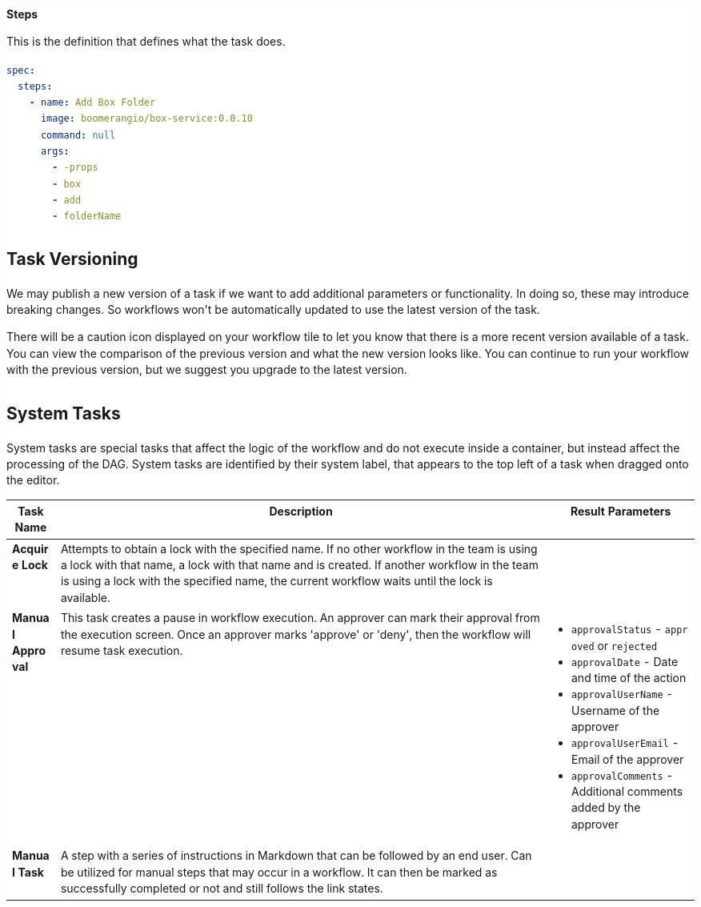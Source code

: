 **Steps**

This is the definition that defines what the task does.

```yaml
spec:
  steps:
    - name: Add Box Folder
      image: boomerangio/box-service:0.0.10
      command: null
      args:
        - -props
        - box
        - add
        - folderName
```

## Task Versioning

We may publish a new version of a task if we want to add additional parameters or functionality. In doing so, these may introduce breaking changes. So workflows won't be automatically updated to use the latest version of the task.

There will be a caution icon displayed on your workflow tile to let you know that there is a more recent version available of a task. You can view the comparison of the previous version and what the new version looks like. You can continue to run your workflow with the previous version, but we suggest you upgrade to the latest version.

## System Tasks

System tasks are special tasks that affect the logic of the workflow and do not execute inside a container, but instead affect the processing of the DAG. System tasks are identified by their system label, that appears to the top left of a task when dragged onto the editor.

| Task Name                      | Description                                                                                                                                                                                                                                                                                                                                                                                                                                                                                                                                                                     | Result Parameters                                                                                                                                                                                                                                                                                   |
| ------------------------------ | ------------------------------------------------------------------------------------------------------------------------------------------------------------------------------------------------------------------------------------------------------------------------------------------------------------------------------------------------------------------------------------------------------------------------------------------------------------------------------------------------------------------------------------------------------------------------------- | --------------------------------------------------------------------------------------------------------------------------------------------------------------------------------------------------------------------------------------------------------------------------------------------------- |
| **Acquire Lock**               | Attempts to obtain a lock with the specified name. If no other workflow in the team is using a lock with that name, a lock with that name and is created. If another workflow in the team is using a lock with the specified name, the current workflow waits until the lock is available.                                                                                                                                                                                                                                                                                      |                                                                                                                                                                                                                                                                                                     |
| **Manual Approval**            | This task creates a pause in workflow execution. An approver can mark their approval from the execution screen. Once an approver marks 'approve' or 'deny', then the workflow will resume task execution.                                                                                                                                                                                                                                                                                                                                                                       | <ul><li>`approvalStatus` - `approved` or `rejected`</li><li>`approvalDate` - Date and time of the action</li><li>`approvalUserName` - Username of the approver</li><li>`approvalUserEmail` - Email of the approver</li><li>`approvalComments` - Additional comments added by the approver</li></ul> |
| **Manual Task**                | A step with a series of instructions in Markdown that can be followed by an end user. Can be utilized for manual steps that may occur in a workflow. It can then be marked as successfully completed or not and still follows the link states.                                                                                                                                                                                                                                                                                                                                  |                                                                                                                                                                                                                                                                                                     |